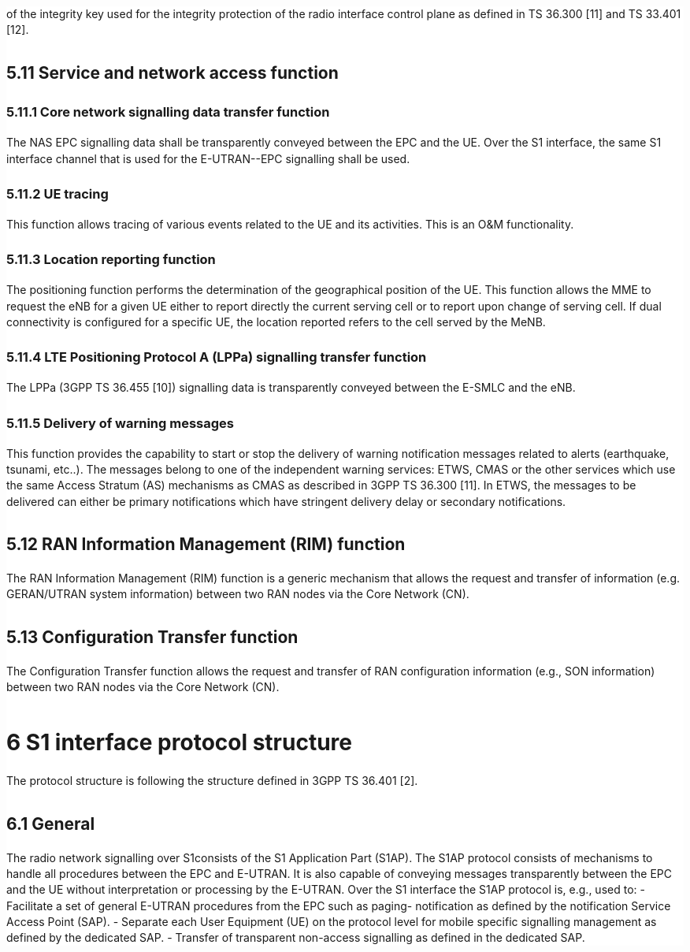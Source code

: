 of the integrity key used for the integrity protection of the radio interface
control plane as defined in TS 36.300 [11] and TS 33.401 [12].
## 5.11 Service and network access function
### 5.11.1 Core network signalling data transfer function
The NAS EPC signalling data shall be transparently conveyed between the EPC
and the UE. Over the S1 interface, the same S1 interface channel that is used
for the E-UTRAN--EPC signalling shall be used.
### 5.11.2 UE tracing
This function allows tracing of various events related to the UE and its
activities. This is an O&M functionality.
### 5.11.3 Location reporting function
The positioning function performs the determination of the geographical
position of the UE.
This function allows the MME to request the eNB for a given UE either to
report directly the current serving cell or to report upon change of serving
cell.
If dual connectivity is configured for a specific UE, the location reported
refers to the cell served by the MeNB.
### 5.11.4 LTE Positioning Protocol A (LPPa) signalling transfer function
The LPPa (3GPP TS 36.455 [10]) signalling data is transparently conveyed
between the E-SMLC and the eNB.
### 5.11.5 Delivery of warning messages
This function provides the capability to start or stop the delivery of warning
notification messages related to alerts (earthquake, tsunami, etc..). The
messages belong to one of the independent warning services: ETWS, CMAS or the
other services which use the same Access Stratum (AS) mechanisms as CMAS as
described in 3GPP TS 36.300 [11].
In ETWS, the messages to be delivered can either be primary notifications
which have stringent delivery delay or secondary notifications.
## 5.12 RAN Information Management (RIM) function
The RAN Information Management (RIM) function is a generic mechanism that
allows the request and transfer of information (e.g. GERAN/UTRAN system
information) between two RAN nodes via the Core Network (CN).
## 5.13 Configuration Transfer function
The Configuration Transfer function allows the request and transfer of RAN
configuration information (e.g., SON information) between two RAN nodes via
the Core Network (CN).
# 6 S1 interface protocol structure
The protocol structure is following the structure defined in 3GPP TS 36.401
[2].
## 6.1 General
The radio network signalling over S1consists of the S1 Application Part
(S1AP). The S1AP protocol consists of mechanisms to handle all procedures
between the EPC and E-UTRAN. It is also capable of conveying messages
transparently between the EPC and the UE without interpretation or processing
by the E-UTRAN.
Over the S1 interface the S1AP protocol is, e.g., used to:
\- Facilitate a set of general E-UTRAN procedures from the EPC such as paging-
notification as defined by the notification Service Access Point (SAP).
\- Separate each User Equipment (UE) on the protocol level for mobile specific
signalling management as defined by the dedicated SAP.
\- Transfer of transparent non-access signalling as defined in the dedicated
SAP.